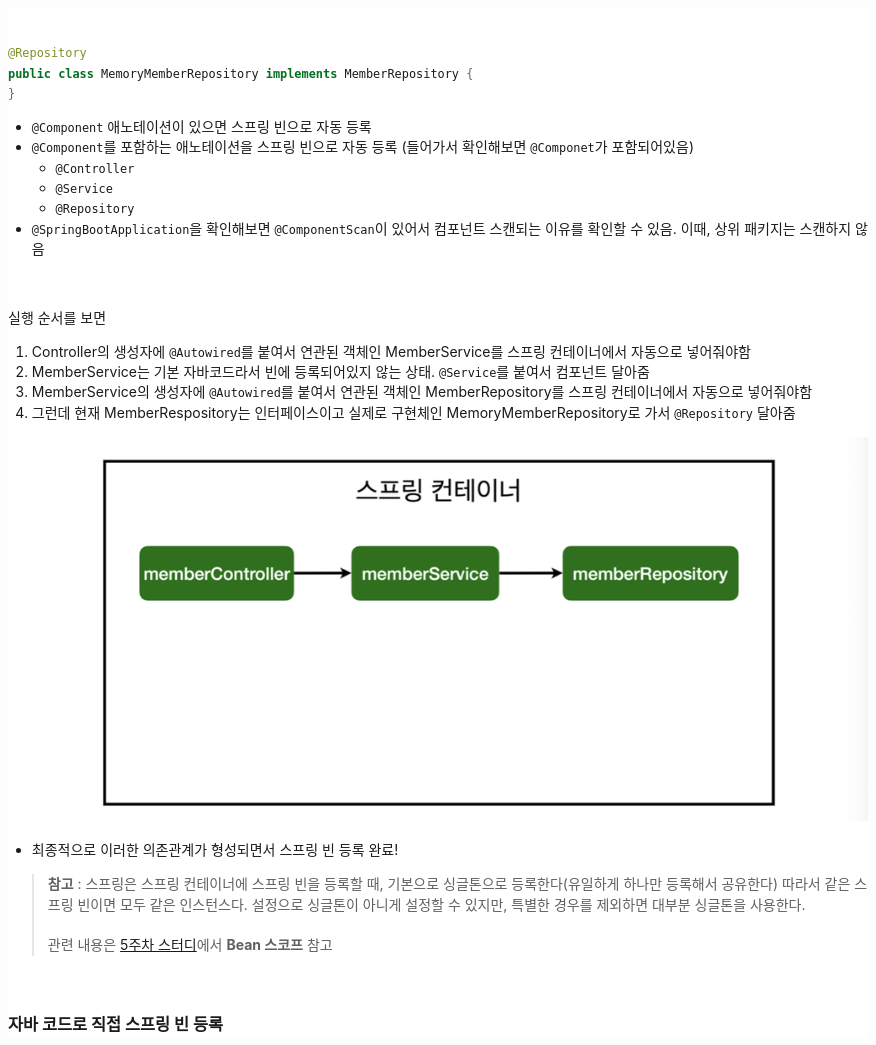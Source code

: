 <br>

```java {title="repository/MemoryMemberRepository.java"}
@Repository  
public class MemoryMemberRepository implements MemberRepository { 
}
```

- `@Component` 애노테이션이 있으면 스프링 빈으로 자동 등록
- `@Component`를 포함하는 애노테이션을 스프링 빈으로 자동 등록 (들어가서 확인해보면 `@Componet`가 포함되어있음)
	- `@Controller`
	- `@Service`
	- `@Repository`
- `@SpringBootApplication`을 확인해보면 `@ComponentScan`이 있어서 컴포넌트 스캔되는 이유를 확인할 수 있음. 이때, 상위 패키지는 스캔하지 않음

<br>

실행 순서를 보면
1. Controller의 생성자에 `@Autowired`를 붙여서 연관된 객체인 MemberService를 스프링 컨테이너에서 자동으로 넣어줘야함
2. MemberService는 기본 자바코드라서 빈에 등록되어있지 않는 상태. `@Service`를 붙여서 컴포넌트 달아줌
3. MemberService의 생성자에 `@Autowired`를 붙여서 연관된 객체인 MemberRepository를 스프링 컨테이너에서 자동으로 넣어줘야함
4. 그런데 현재 MemberRespository는 인터페이스이고 실제로 구현체인 MemoryMemberRepository로 가서 `@Repository` 달아줌

![](brain/image/spring-basic-02-3.png)

- 최종적으로 이러한 의존관계가 형성되면서 스프링 빈 등록 완료!

> **참고** : 스프링은 스프링 컨테이너에 스프링 빈을 등록할 때, 기본으로 싱글톤으로 등록한다(유일하게 하나만 등록해서 공유한다) 따라서 같은 스프링 빈이면 모두 같은 인스턴스다. 설정으로 싱글톤이 아니게 설정할 수 있지만, 특별한 경우를 제외하면 대부분 싱글톤을 사용한다. <br><br>
> 관련 내용은 <a href='/brain/Interview/dog-study/dog-week05' target='_blank'>5주차 스터디</a>에서 **Bean 스코프** 참고

<br>

### 자바 코드로 직접 스프링 빈 등록
